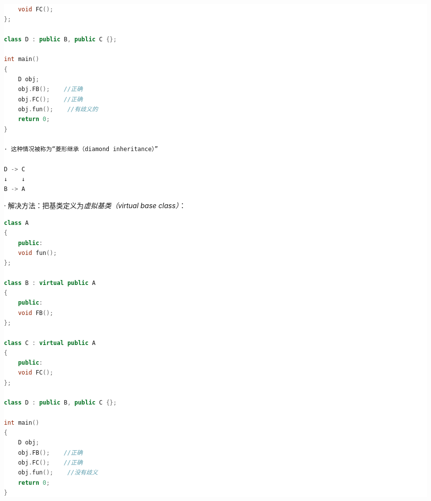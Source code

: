 ```C++
	void FC();
};

class D : public B, public C {};

int main()
{
	D obj;
	obj.FB();    //正确
	obj.FC();    //正确
	obj.fun();    //有歧义的
	return 0;
}

· 这种情况被称为“菱形继承（diamond inheritance）”

D -> C
↓    ↓
B -> A

```

· 解决方法：把基类定义为*虚拟基类（virtual base class）*：
```C++
class A
{
	public:
	void fun();
};

class B : virtual public A
{
	public:
	void FB();
};

class C : virtual public A
{
	public:
	void FC();
};

class D : public B, public C {};

int main()
{
	D obj;
	obj.FB();    //正确
	obj.FC();    //正确
	obj.fun();    //没有歧义
	return 0;
}
```
